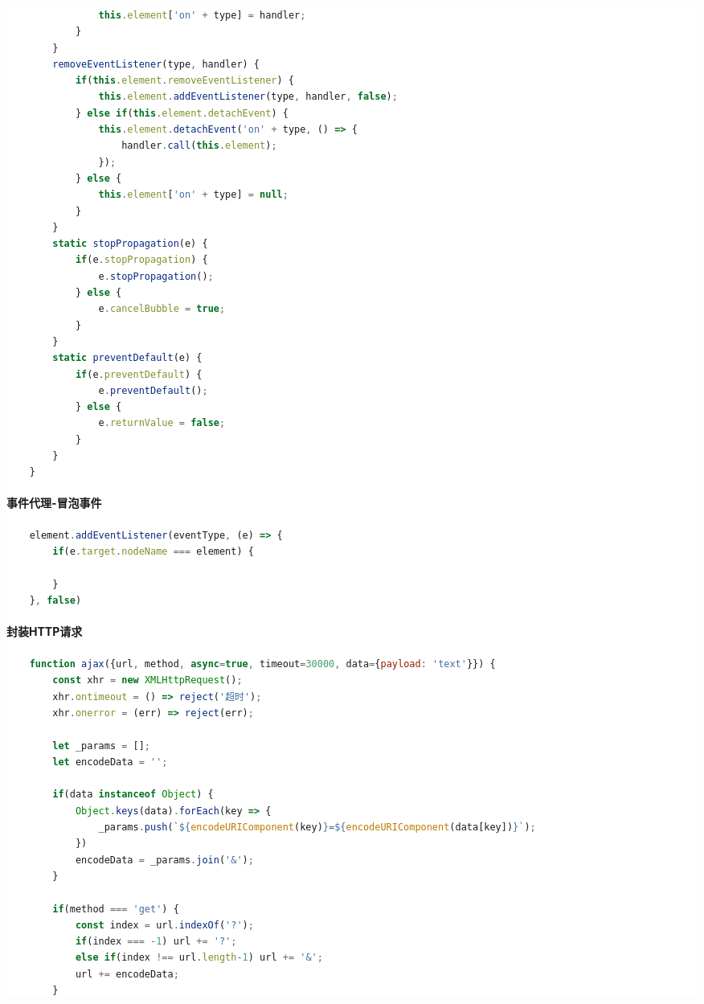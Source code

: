 ```js
                this.element['on' + type] = handler;
            }
        }
        removeEventListener(type, handler) {
            if(this.element.removeEventListener) {
                this.element.addEventListener(type, handler, false);
            } else if(this.element.detachEvent) {
                this.element.detachEvent('on' + type, () => {
                    handler.call(this.element);
                });
            } else {
                this.element['on' + type] = null;
            }
        }
        static stopPropagation(e) {
            if(e.stopPropagation) {
                e.stopPropagation();
            } else {
                e.cancelBubble = true;
            }
        }
        static preventDefault(e) {
            if(e.preventDefault) {
                e.preventDefault();
            } else {
                e.returnValue = false;
            }
        }
    }
```
#### 事件代理-冒泡事件
```js
    element.addEventListener(eventType, (e) => {
        if(e.target.nodeName === element) {

        }
    }, false)
```
#### 封装HTTP请求
```js
    function ajax({url, method, async=true, timeout=30000, data={payload: 'text'}}) {
        const xhr = new XMLHttpRequest();
        xhr.ontimeout = () => reject('超时');
        xhr.onerror = (err) => reject(err);

        let _params = [];
        let encodeData = '';

        if(data instanceof Object) {
            Object.keys(data).forEach(key => {
                _params.push(`${encodeURIComponent(key)}=${encodeURIComponent(data[key])}`);               
            })
            encodeData = _params.join('&');
        }

        if(method === 'get') {
            const index = url.indexOf('?');
            if(index === -1) url += '?';
            else if(index !== url.length-1) url += '&';
            url += encodeData;
        }

```